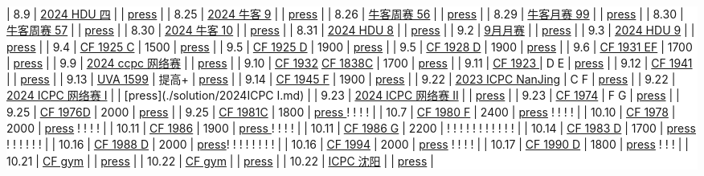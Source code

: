 | 8.9      | [2024 HDU 四](https://acm.hdu.edu.cn/search.php?field=problem&key=2024%A1%B0%B6%A4%B0%D2%B1%E0%B3%CC%A1%B1%D6%D0%B9%FA%B4%F3%D1%A7%C9%FA%CB%E3%B7%A8%C9%E8%BC%C6%B3%AC%BC%B6%C1%AA%C8%FC%A3%A84%A3%A9&source=1&searchmode=source) |          |               [press](./solution/2024HDU4.md)                |
| 8.25     |  [2024 牛客 9](https://ac.nowcoder.com/acm/contest/81604/I)  |          |             [press](./solution/2024newcode9.md)              |
| 8.26     |   [牛客周赛 56](https://ac.nowcoder.com/acm/contest/88392)   |          |             [press](./solution/newcodeweek56.md)             |
| 8.29     |   [牛客月赛 99](https://ac.nowcoder.com/acm/contest/88455)   |          |            [press](./solution/newcodemonth99.md)             |
| 8.30     | [牛客周赛 57](https://ac.nowcoder.com/acm/contest/88888#question) |          |             [press](./solution/newcodeweek57.md)             |
| 8.30     | [2024 牛客 10](https://ac.nowcoder.com/acm/contest/81605#question) |          |             [press](./solution/2024newcode10.md)             |
| 8.31     | [2024 HDU 8](https://acm.hdu.edu.cn/search.php?field=problem&key=2024%A1%B0%B6%A4%B0%D2%B1%E0%B3%CC%A1%B1%D6%D0%B9%FA%B4%F3%D1%A7%C9%FA%CB%E3%B7%A8%C9%E8%BC%C6%B3%AC%BC%B6%C1%AA%C8%FC%A3%A88%A3%A9&source=1&searchmode=source) |          |               [press](./solution/2024hdu8.md)                |
| 9.2      |   [9月月赛](http://10.36.65.50:81/contest/1086/problem/G)    |          |                [press](./solution/9月月赛.md)                |
| 9.3      | [2024 HDU 9](https://acm.hdu.edu.cn/search.php?field=problem&key=2024%A1%B0%B6%A4%B0%D2%B1%E0%B3%CC%A1%B1%D6%D0%B9%FA%B4%F3%D1%A7%C9%FA%CB%E3%B7%A8%C9%E8%BC%C6%B3%AC%BC%B6%C1%AA%C8%FC%A3%A89%A3%A9&source=1&searchmode=source) |          |               [press](./solution/2024hdu9.md)                |
| 9.4      |  [CF 1925 C](https://codeforces.com/contest/1925/problem/C)  | 1500     |                [press](./solution/cftotal.md)                |
| 9.5      |  [CF 1925 D](https://codeforces.com/contest/1925/problem/D)  | 1900     |                [press](./solution/cftotal.md)                |
| 9.5      |  [CF 1928 D](https://codeforces.com/contest/1928/problem/D)  | 1900     |                [press](./solution/cftotal.md)                |
| 9.6      |      [CF 1931 EF](https://codeforces.com/contest/1931)       | 1700     |                [press](./solution/cftotal.md)                |
| 9.9      |    [2024 ccpc 网络赛](https://codeforces.com/gym/105336)     |          |              [press](./solution/ccpc网络赛.md)               |
| 9.10     | [CF 1932](https://codeforces.com/contest/1932/problem/F) [CF 1838C](https://codeforces.com/contest/1836/problem/C) | 1700     |                [press](./solution/cftotal.md)                |
| 9.11     |  [CF 1923 ](https://codeforces.com/contest/1923/problem/D)   | D E      |                [press](./solution/cftotal.md)                |
| 9.12     |   [CF 1941](https://codeforces.com/contest/1941/problem/E)   |          |                [press](./solution/cftotal.md)                |
| 9.13     |     [UVA 1599](https://www.luogu.com.cn/problem/UVA1599)     | 提高+    |                [press](./solution/cftotal.md)                |
| 9.14     |  [CF 1945 F](https://codeforces.com/contest/1945/problem/F)  | 1900     |                [press](./solution/cftotal.md)                |
| 9.22     |    [2023 ICPC NanJing](https://codeforces.com/gym/104821)    | C F      |            [press](./solution/2023ICPCNanJing.md)            |
| 9.22     |      [2024 ICPC 网络赛 Ⅰ](https://qoj.ac/contest/1794)       |          |              [press](./solution/2024ICPC Ⅰ.md)               |
| 9.23     |      [2024 ICPC 网络赛 Ⅱ](https://qoj.ac/contest/1799)       |          |               [press](./solution/2024ICPCⅡ.md)               |
| 9.23     |        [CF 1974](https://codeforces.com/contest/1974)        | F G      |                [press](./solution/cf1974.md)                 |
| 9.25     |  [CF 1976D](https://codeforces.com/contest/1976/problem/D)   | 2000     |                [press](./solution/cf1976.md)                 |
| 9.25     |  [CF 1981C](https://codeforces.com/contest/1981/problem/C)   | 1800     |          [press ](./solution/cftotal.md)   ! ! ! !           |
| 10.7     | [CF 1980 F](https://codeforces.com/contest/1980/problem/F2)  | 2400     |           [press](./solution/cftotal.md)   ! ! ! !           |
| 10.10    |        [CF 1978](https://codeforces.com/contest/1978)        | 2000     |            [press](./solution/cf1978.md)  ! ! ! !            |
| 10.11    |        [CF 1986](https://codeforces.com/contest/1986)        | 1900     |            [press ](./solution/cf1986.md) ! ! ! !            |
| 10.11    | [CF 1986 G](https://codeforces.com/contest/1986/problem/G1)  | 2200     |                    ! ! ! ! ! ! ! ! ! ! !                     |
| 10.14    |  [CF 1983 D](https://codeforces.com/contest/1983/problem/D)  | 1700     |          [press](./solution/cf1983.md) ! ! ! ! ! !           |
| 10.16    |  [CF 1988 D](https://codeforces.com/contest/1988/problem/D)  | 2000     |         [press](./solution/cf1988.md)! ! ! ! ! ! ! !         |
| 10.16    |        [CF 1994](https://codeforces.com/contest/1994)        | 2000     |            [press](./solution/cf1994.md) ! ! ! !             |
| 10.17    |       [CF 1990 D](https://codeforces.com/contest/1990)       | 1800     |             [press](./solution/cf1990.md) ! ! !              |
| 10.21    |    [CF gym](https://codeforces.com/gym/104901/problem/G)     |          |               [press](./solution/gym104901.md)               |
| 10.22    |    [CF gym](https://codeforces.com/gym/104901/problem/K)     |          |               [press](./solution/gym104901.md)               |
| 10.22    |        [ICPC 沈阳](https://codeforces.com/gym/104869)        |          |               [press](./solution/gym104869.md)               |